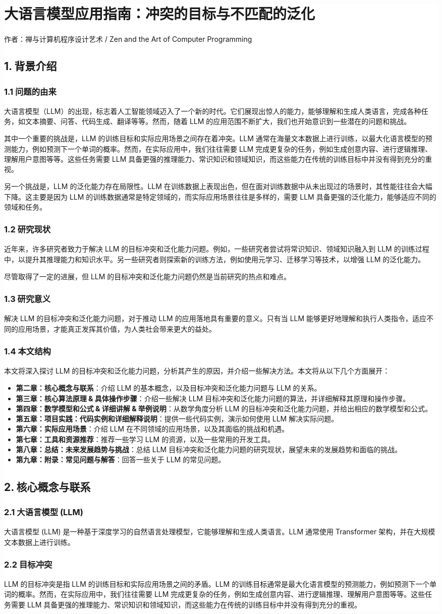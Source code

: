 # 大语言模型应用指南：冲突的目标与不匹配的泛化

作者：禅与计算机程序设计艺术 / Zen and the Art of Computer Programming

## 1. 背景介绍

### 1.1  问题的由来

大语言模型（LLM）的出现，标志着人工智能领域迈入了一个新的时代。它们展现出惊人的能力，能够理解和生成人类语言，完成各种任务，如文本摘要、问答、代码生成、翻译等等。然而，随着 LLM 的应用范围不断扩大，我们也开始意识到一些潜在的问题和挑战。

其中一个重要的挑战是，LLM 的训练目标和实际应用场景之间存在着冲突。LLM 通常在海量文本数据上进行训练，以最大化语言模型的预测能力，例如预测下一个单词的概率。然而，在实际应用中，我们往往需要 LLM 完成更复杂的任务，例如生成创意内容、进行逻辑推理、理解用户意图等等。这些任务需要 LLM 具备更强的推理能力、常识知识和领域知识，而这些能力在传统的训练目标中并没有得到充分的重视。

另一个挑战是，LLM 的泛化能力存在局限性。LLM 在训练数据上表现出色，但在面对训练数据中从未出现过的场景时，其性能往往会大幅下降。这主要是因为 LLM 的训练数据通常是特定领域的，而实际应用场景往往是多样的，需要 LLM 具备更强的泛化能力，能够适应不同的领域和任务。

### 1.2  研究现状

近年来，许多研究者致力于解决 LLM 的目标冲突和泛化能力问题。例如，一些研究者尝试将常识知识、领域知识融入到 LLM 的训练过程中，以提升其推理能力和知识水平。另一些研究者则探索新的训练方法，例如使用元学习、迁移学习等技术，以增强 LLM 的泛化能力。

尽管取得了一定的进展，但 LLM 的目标冲突和泛化能力问题仍然是当前研究的热点和难点。

### 1.3  研究意义

解决 LLM 的目标冲突和泛化能力问题，对于推动 LLM 的应用落地具有重要的意义。只有当 LLM 能够更好地理解和执行人类指令，适应不同的应用场景，才能真正发挥其价值，为人类社会带来更大的益处。

### 1.4  本文结构

本文将深入探讨 LLM 的目标冲突和泛化能力问题，分析其产生的原因，并介绍一些解决方法。本文将从以下几个方面展开：

* **第二章：核心概念与联系**：介绍 LLM 的基本概念，以及目标冲突和泛化能力问题与 LLM 的关系。
* **第三章：核心算法原理 & 具体操作步骤**：介绍一些解决 LLM 目标冲突和泛化能力问题的算法，并详细解释其原理和操作步骤。
* **第四章：数学模型和公式 & 详细讲解 & 举例说明**：从数学角度分析 LLM 的目标冲突和泛化能力问题，并给出相应的数学模型和公式。
* **第五章：项目实践：代码实例和详细解释说明**：提供一些代码实例，演示如何使用 LLM 解决实际问题。
* **第六章：实际应用场景**：介绍 LLM 在不同领域的应用场景，以及其面临的挑战和机遇。
* **第七章：工具和资源推荐**：推荐一些学习 LLM 的资源，以及一些常用的开发工具。
* **第八章：总结：未来发展趋势与挑战**：总结 LLM 目标冲突和泛化能力问题的研究现状，展望未来的发展趋势和面临的挑战。
* **第九章：附录：常见问题与解答**：回答一些关于 LLM 的常见问题。

## 2. 核心概念与联系

### 2.1  大语言模型 (LLM)

大语言模型 (LLM) 是一种基于深度学习的自然语言处理模型，它能够理解和生成人类语言。LLM 通常使用 Transformer 架构，并在大规模文本数据上进行训练。

### 2.2  目标冲突

LLM 的目标冲突是指 LLM 的训练目标和实际应用场景之间的矛盾。LLM 的训练目标通常是最大化语言模型的预测能力，例如预测下一个单词的概率。然而，在实际应用中，我们往往需要 LLM 完成更复杂的任务，例如生成创意内容、进行逻辑推理、理解用户意图等等。这些任务需要 LLM 具备更强的推理能力、常识知识和领域知识，而这些能力在传统的训练目标中并没有得到充分的重视。
